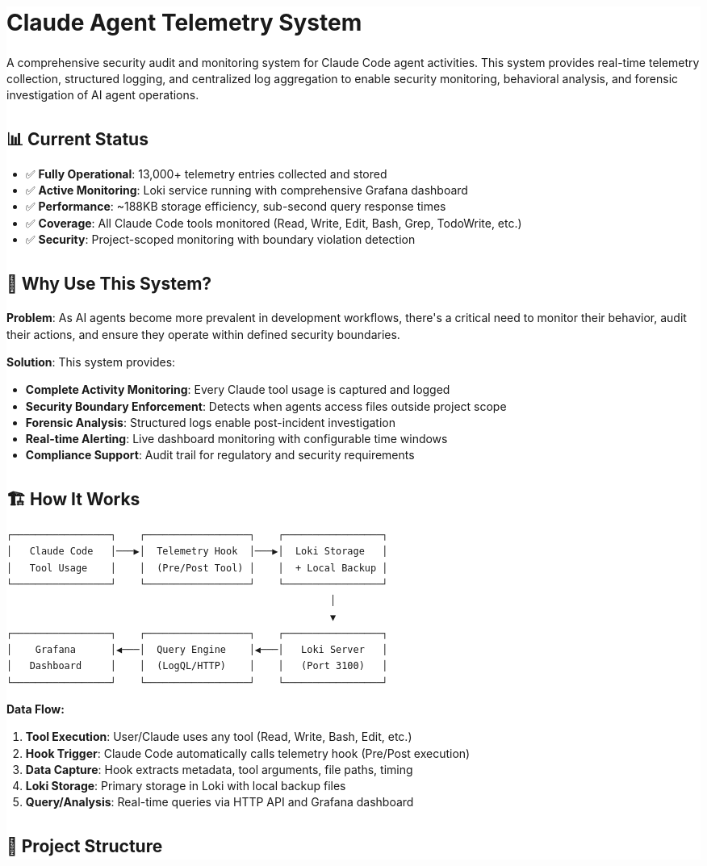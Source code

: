 # Claude Agent Telemetry System

A comprehensive security audit and monitoring system for Claude Code agent activities. This system provides real-time telemetry collection, structured logging, and centralized log aggregation to enable security monitoring, behavioral analysis, and forensic investigation of AI agent operations.

## 📊 **Current Status**
- ✅ **Fully Operational**: 13,000+ telemetry entries collected and stored
- ✅ **Active Monitoring**: Loki service running with comprehensive Grafana dashboard
- ✅ **Performance**: ~188KB storage efficiency, sub-second query response times
- ✅ **Coverage**: All Claude Code tools monitored (Read, Write, Edit, Bash, Grep, TodoWrite, etc.)
- ✅ **Security**: Project-scoped monitoring with boundary violation detection

## 🎯 **Why Use This System?**

**Problem**: As AI agents become more prevalent in development workflows, there's a critical need to monitor their behavior, audit their actions, and ensure they operate within defined security boundaries.

**Solution**: This system provides:
- **Complete Activity Monitoring**: Every Claude tool usage is captured and logged
- **Security Boundary Enforcement**: Detects when agents access files outside project scope
- **Forensic Analysis**: Structured logs enable post-incident investigation
- **Real-time Alerting**: Live dashboard monitoring with configurable time windows
- **Compliance Support**: Audit trail for regulatory and security requirements

## 🏗️ **How It Works**

```
┌─────────────────┐    ┌──────────────────┐    ┌─────────────────┐
│   Claude Code   │───▶│  Telemetry Hook  │───▶│  Loki Storage   │
│   Tool Usage    │    │  (Pre/Post Tool) │    │  + Local Backup │
└─────────────────┘    └──────────────────┘    └─────────────────┘
                                                        │
                                                        ▼
┌─────────────────┐    ┌──────────────────┐    ┌─────────────────┐
│    Grafana      │◀───│  Query Engine    │◀───│   Loki Server   │
│   Dashboard     │    │  (LogQL/HTTP)    │    │   (Port 3100)   │
└─────────────────┘    └──────────────────┘    └─────────────────┘
```

**Data Flow:**
1. **Tool Execution**: User/Claude uses any tool (Read, Write, Bash, Edit, etc.)
2. **Hook Trigger**: Claude Code automatically calls telemetry hook (Pre/Post execution)
3. **Data Capture**: Hook extracts metadata, tool arguments, file paths, timing
4. **Loki Storage**: Primary storage in Loki with local backup files
5. **Query/Analysis**: Real-time queries via HTTP API and Grafana dashboard

## 📁 Project Structure
